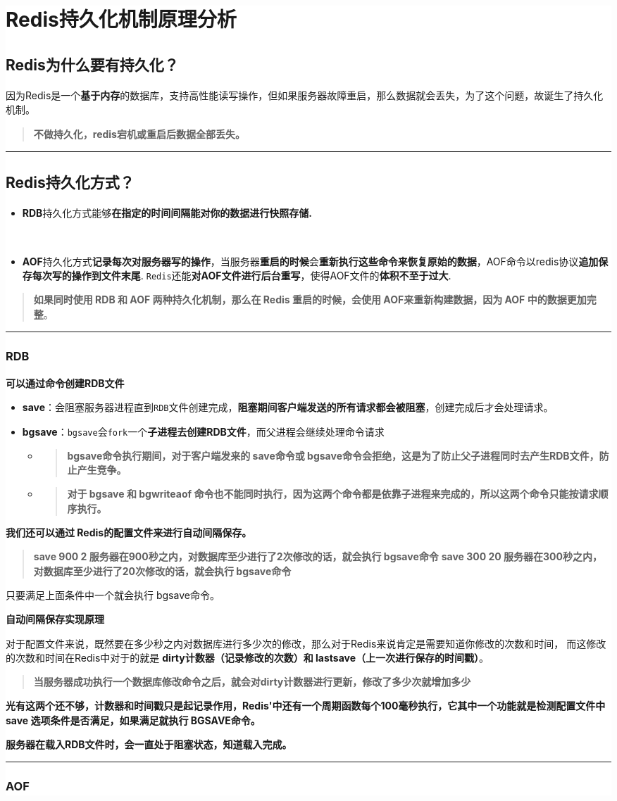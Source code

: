 # Redis持久化机制原理分析
Redis为什么要有持久化？
--------------

因为Redis是一个**基于内存**的数据库，支持高性能读写操作，但如果服务器故障重启，那么数据就会丢失，为了这个问题，故诞生了持久化机制。

> **不做持久化，redis宕机或重启后数据全部丢失。** 

* * *

Redis持久化方式？
-----------

*   **RDB**持久化方式能够**在指定的时间间隔能对你的数据进行快照存储.**
    
    ​
    
*   **AOF**持久化方式**记录每次对服务器写的操作**，当服务器**重启的时候**会**重新执行这些命令来恢复原始的数据**，AOF命令以redis协议**追加保存每次写的操作到文件末尾**. `Redis`还能**对AOF文件进行后台重写**，使得AOF文件的**体积不至于过大**.
    

> **如果同时使用 RDB 和 AOF 两种持久化机制，那么在 Redis 重启的时候，会使用 AOF来重新构建数据，因为 AOF 中的数据更加完整**。

* * *

### RDB

**可以通过命令创建RDB文件**

*   **save**：会阻塞服务器进程直到`RDB`文件创建完成，**阻塞期间客户端发送的所有请求都会被阻塞**，创建完成后才会处理请求。
    
*   **bgsave**：`bgsave`会`fork`一个**子进程去创建RDB文件**，而父进程会继续处理命令请求
    
    *   > **bgsave命令执行期间，对于客户端发来的 save命令或 bgsave命令会拒绝，这是为了防止父子进程同时去产生RDB文件，防止产生竞争。** 
        
    *   > **对于 bgsave 和 bgwriteaof 命令也不能同时执行，因为这两个命令都是依靠子进程来完成的，所以这两个命令只能按请求顺序执行。** 
        

**我们还可以通过 Redis的配置文件来进行自动间隔保存。** 

> **save 900 2 服务器在900秒之内，对数据库至少进行了2次修改的话，就会执行 bgsave命令** **save 300 20 服务器在300秒之内，对数据库至少进行了20次修改的话，就会执行 bgsave命令**

只要满足上面条件中一个就会执行 bgsave命令。

**自动间隔保存实现原理**

对于配置文件来说，既然要在多少秒之内对数据库进行多少次的修改，那么对于Redis来说肯定是需要知道你修改的次数和时间， 而这修改的次数和时间在Redis中对于的就是 **dirty计数器（记录修改的次数）和 lastsave（上一次进行保存的时间戳）**。

> **当服务器成功执行一个数据库修改命令之后，就会对dirty计数器进行更新，修改了多少次就增加多少**

**光有这两个还不够，计数器和时间戳只是起记录作用，Redis'中还有一个周期函数每个100毫秒执行，它其中一个功能就是检测配置文件中 save 选项条件是否满足，如果满足就执行 BGSAVE命令。** 

**服务器在载入RDB文件时，会一直处于阻塞状态，知道载入完成。** 

* * *

### AOF
